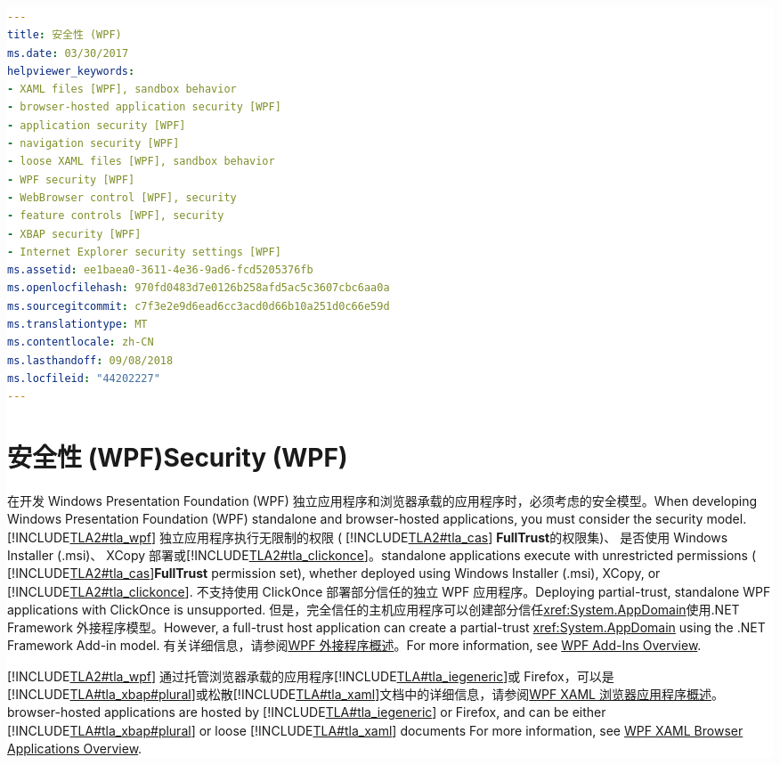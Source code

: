 ```yaml
---
title: 安全性 (WPF)
ms.date: 03/30/2017
helpviewer_keywords:
- XAML files [WPF], sandbox behavior
- browser-hosted application security [WPF]
- application security [WPF]
- navigation security [WPF]
- loose XAML files [WPF], sandbox behavior
- WPF security [WPF]
- WebBrowser control [WPF], security
- feature controls [WPF], security
- XBAP security [WPF]
- Internet Explorer security settings [WPF]
ms.assetid: ee1baea0-3611-4e36-9ad6-fcd5205376fb
ms.openlocfilehash: 970fd0483d7e0126b258afd5ac5c3607cbc6aa0a
ms.sourcegitcommit: c7f3e2e9d6ead6cc3acd0d66b10a251d0c66e59d
ms.translationtype: MT
ms.contentlocale: zh-CN
ms.lasthandoff: 09/08/2018
ms.locfileid: "44202227"
---
```

# <a name="security-wpf"></a><span data-ttu-id="4c918-102">安全性 (WPF)</span><span class="sxs-lookup"><span data-stu-id="4c918-102">Security (WPF)</span></span>
<a name="introduction"></a> <span data-ttu-id="4c918-103">在开发 Windows Presentation Foundation (WPF) 独立应用程序和浏览器承载的应用程序时，必须考虑的安全模型。</span><span class="sxs-lookup"><span data-stu-id="4c918-103">When developing Windows Presentation Foundation (WPF) standalone and browser-hosted applications, you must consider the security model.</span></span> [!INCLUDE[TLA2#tla_wpf](../../../includes/tla2sharptla-wpf-md.md)] <span data-ttu-id="4c918-104">独立应用程序执行无限制的权限 ( [!INCLUDE[TLA2#tla_cas](../../../includes/tla2sharptla-cas-md.md)] **FullTrust**的权限集)、 是否使用 Windows Installer (.msi)、 XCopy 部署或[!INCLUDE[TLA2#tla_clickonce](../../../includes/tla2sharptla-clickonce-md.md)]。</span><span class="sxs-lookup"><span data-stu-id="4c918-104">standalone applications execute with unrestricted permissions ( [!INCLUDE[TLA2#tla_cas](../../../includes/tla2sharptla-cas-md.md)]**FullTrust** permission set), whether deployed using Windows Installer (.msi), XCopy, or [!INCLUDE[TLA2#tla_clickonce](../../../includes/tla2sharptla-clickonce-md.md)].</span></span> <span data-ttu-id="4c918-105">不支持使用 ClickOnce 部署部分信任的独立 WPF 应用程序。</span><span class="sxs-lookup"><span data-stu-id="4c918-105">Deploying partial-trust, standalone WPF applications with ClickOnce is unsupported.</span></span> <span data-ttu-id="4c918-106">但是，完全信任的主机应用程序可以创建部分信任<xref:System.AppDomain>使用.NET Framework 外接程序模型。</span><span class="sxs-lookup"><span data-stu-id="4c918-106">However, a full-trust host application can create a partial-trust <xref:System.AppDomain> using the .NET Framework Add-in model.</span></span> <span data-ttu-id="4c918-107">有关详细信息，请参阅[WPF 外接程序概述](../../../docs/framework/wpf/app-development/wpf-add-ins-overview.md)。</span><span class="sxs-lookup"><span data-stu-id="4c918-107">For more information, see [WPF Add-Ins Overview](../../../docs/framework/wpf/app-development/wpf-add-ins-overview.md).</span></span>  
  
 [!INCLUDE[TLA2#tla_wpf](../../../includes/tla2sharptla-wpf-md.md)] <span data-ttu-id="4c918-108">通过托管浏览器承载的应用程序[!INCLUDE[TLA#tla_iegeneric](../../../includes/tlasharptla-iegeneric-md.md)]或 Firefox，可以是[!INCLUDE[TLA#tla_xbap#plural](../../../includes/tlasharptla-xbapsharpplural-md.md)]或松散[!INCLUDE[TLA#tla_xaml](../../../includes/tlasharptla-xaml-md.md)]文档中的详细信息，请参阅[WPF XAML 浏览器应用程序概述](../../../docs/framework/wpf/app-development/wpf-xaml-browser-applications-overview.md)。</span><span class="sxs-lookup"><span data-stu-id="4c918-108">browser-hosted applications are hosted by [!INCLUDE[TLA#tla_iegeneric](../../../includes/tlasharptla-iegeneric-md.md)] or Firefox, and can be either [!INCLUDE[TLA#tla_xbap#plural](../../../includes/tlasharptla-xbapsharpplural-md.md)] or loose [!INCLUDE[TLA#tla_xaml](../../../includes/tlasharptla-xaml-md.md)] documents For more information, see [WPF XAML Browser Applications Overview](../../../docs/framework/wpf/app-development/wpf-xaml-browser-applications-overview.md).</span></span>  
  